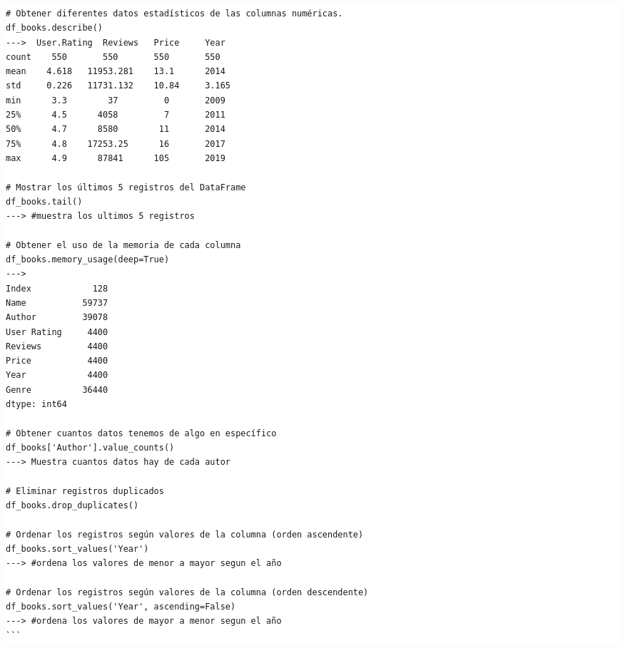     # Obtener diferentes datos estadísticos de las columnas numéricas.
    df_books.describe()
    --->  User.Rating  Reviews   Price     Year
    count    550       550       550       550
    mean    4.618   11953.281    13.1      2014
    std     0.226   11731.132    10.84     3.165
    min      3.3        37         0       2009
    25%      4.5      4058         7       2011
    50%      4.7      8580        11       2014
    75%      4.8    17253.25      16       2017
    max      4.9      87841      105       2019

    # Mostrar los últimos 5 registros del DataFrame
    df_books.tail()
    ---> #muestra los ultimos 5 registros

    # Obtener el uso de la memoria de cada columna
    df_books.memory_usage(deep=True)
    --->
    Index            128
    Name           59737
    Author         39078
    User Rating     4400
    Reviews         4400
    Price           4400
    Year            4400
    Genre          36440
    dtype: int64

    # Obtener cuantos datos tenemos de algo en específico
    df_books['Author'].value_counts()
    ---> Muestra cuantos datos hay de cada autor

    # Eliminar registros duplicados
    df_books.drop_duplicates()

    # Ordenar los registros según valores de la columna (orden ascendente)
    df_books.sort_values('Year')
    ---> #ordena los valores de menor a mayor segun el año

    # Ordenar los registros según valores de la columna (orden descendente)
    df_books.sort_values('Year', ascending=False)
    ---> #ordena los valores de mayor a menor segun el año
    ```
